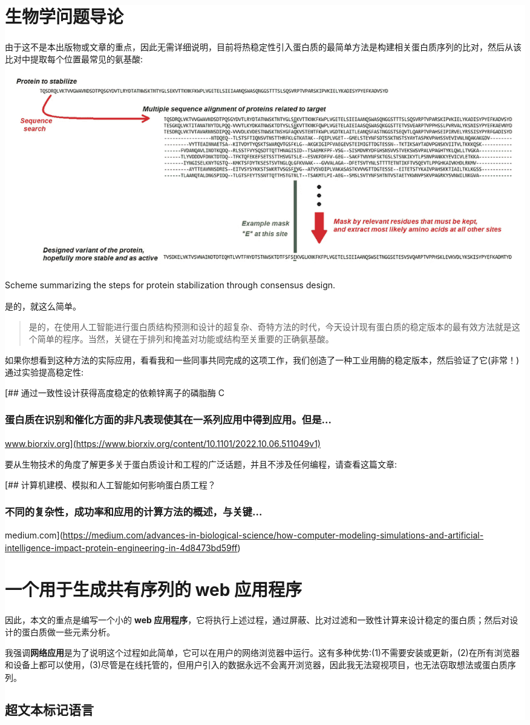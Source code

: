 # 生物学问题导论

由于这不是本出版物或文章的重点，因此无需详细说明，目前将热稳定性引入蛋白质的最简单方法是构建相关蛋白质序列的比对，然后从该比对中提取每个位置最常见的氨基酸:

![](img/d0c8d258491ac40b9bac1ad27e117b24.png)

Scheme summarizing the steps for protein stabilization through consensus design.

是的，就这么简单。

> 是的，在使用人工智能进行蛋白质结构预测和设计的超复杂、奇特方法的时代，今天设计现有蛋白质的稳定版本的最有效方法就是这个简单的程序。当然，关键在于排列和掩盖对功能或结构至关重要的正确氨基酸。

如果你想看到这种方法的实际应用，看看我和一些同事共同完成的这项工作，我们创造了一种工业用酶的稳定版本，然后验证了它(非常！)通过实验提高稳定性:

[](https://www.biorxiv.org/content/10.1101/2022.10.06.511049v1) [## 通过一致性设计获得高度稳定的依赖锌离子的磷脂酶 C

### 蛋白质在识别和催化方面的非凡表现使其在一系列应用中得到应用。但是…

www.biorxiv.org](https://www.biorxiv.org/content/10.1101/2022.10.06.511049v1) 

要从生物技术的角度了解更多关于蛋白质设计和工程的广泛话题，并且不涉及任何编程，请查看这篇文章:

[](https://medium.com/advances-in-biological-science/how-computer-modeling-simulations-and-artificial-intelligence-impact-protein-engineering-in-4d8473bd59ff) [## 计算机建模、模拟和人工智能如何影响蛋白质工程？

### 不同的复杂性，成功率和应用的计算方法的概述，与关键…

medium.com](https://medium.com/advances-in-biological-science/how-computer-modeling-simulations-and-artificial-intelligence-impact-protein-engineering-in-4d8473bd59ff) 

# 一个用于生成共有序列的 web 应用程序

因此，本文的重点是编写一个小的 **web 应用程序**，它将执行上述过程，通过屏蔽、比对过滤和一致性计算来设计稳定的蛋白质；然后对设计的蛋白质做一些元素分析。

我强调**网络应用**是为了说明这个过程如此简单，它可以在用户的网络浏览器中运行。这有多种优势:(1)不需要安装或更新，(2)在所有浏览器和设备上都可以使用，(3)尽管是在线托管的，但用户引入的数据永远不会离开浏览器，因此我无法窥视项目，也无法窃取想法或蛋白质序列。

## 超文本标记语言
